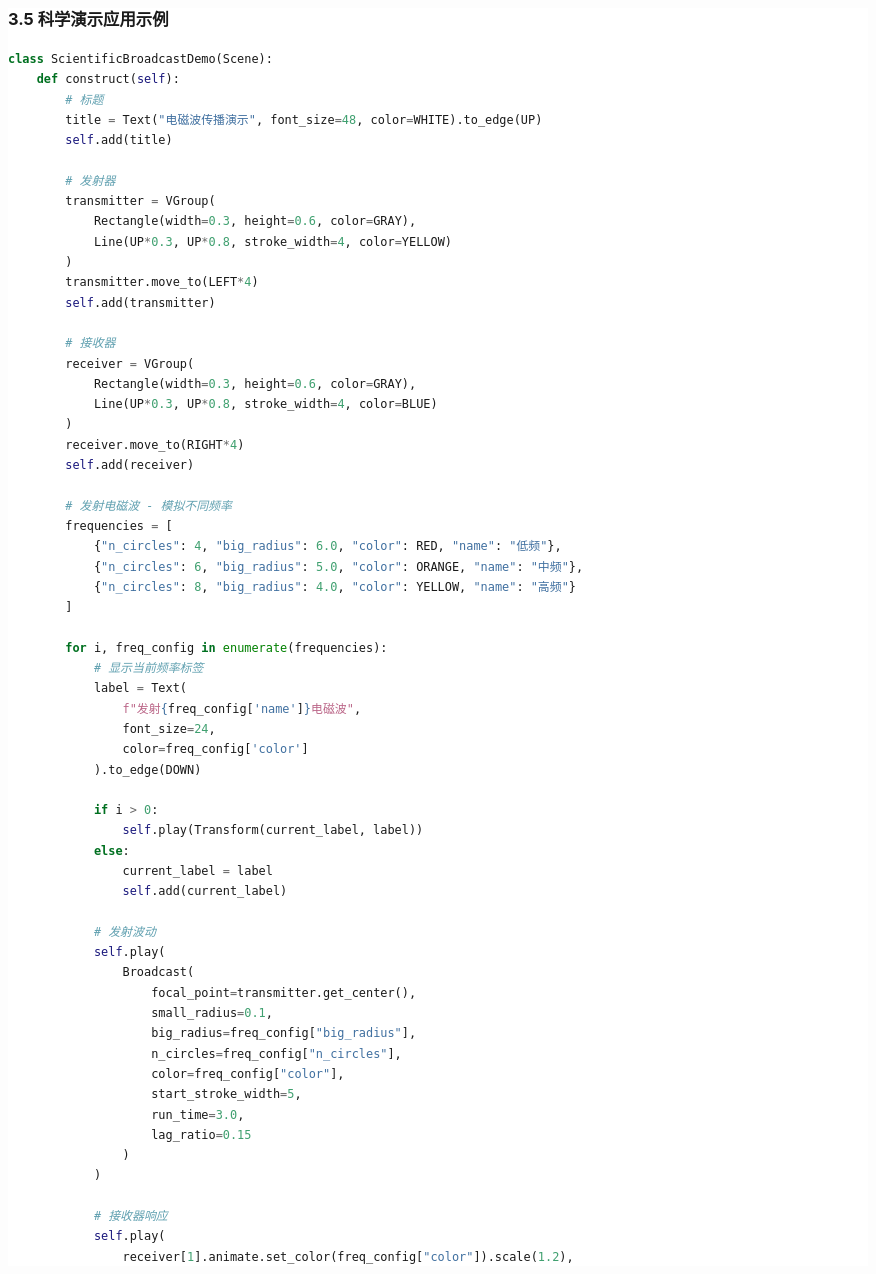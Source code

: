 ### 3.5 科学演示应用示例

```python
class ScientificBroadcastDemo(Scene):
    def construct(self):
        # 标题
        title = Text("电磁波传播演示", font_size=48, color=WHITE).to_edge(UP)
        self.add(title)
        
        # 发射器
        transmitter = VGroup(
            Rectangle(width=0.3, height=0.6, color=GRAY),
            Line(UP*0.3, UP*0.8, stroke_width=4, color=YELLOW)
        )
        transmitter.move_to(LEFT*4)
        self.add(transmitter)
        
        # 接收器
        receiver = VGroup(
            Rectangle(width=0.3, height=0.6, color=GRAY),
            Line(UP*0.3, UP*0.8, stroke_width=4, color=BLUE)
        )
        receiver.move_to(RIGHT*4)
        self.add(receiver)
        
        # 发射电磁波 - 模拟不同频率
        frequencies = [
            {"n_circles": 4, "big_radius": 6.0, "color": RED, "name": "低频"},
            {"n_circles": 6, "big_radius": 5.0, "color": ORANGE, "name": "中频"},
            {"n_circles": 8, "big_radius": 4.0, "color": YELLOW, "name": "高频"}
        ]
        
        for i, freq_config in enumerate(frequencies):
            # 显示当前频率标签
            label = Text(
                f"发射{freq_config['name']}电磁波", 
                font_size=24, 
                color=freq_config['color']
            ).to_edge(DOWN)
            
            if i > 0:
                self.play(Transform(current_label, label))
            else:
                current_label = label
                self.add(current_label)
            
            # 发射波动
            self.play(
                Broadcast(
                    focal_point=transmitter.get_center(),
                    small_radius=0.1,
                    big_radius=freq_config["big_radius"],
                    n_circles=freq_config["n_circles"],
                    color=freq_config["color"],
                    start_stroke_width=5,
                    run_time=3.0,
                    lag_ratio=0.15
                )
            )
            
            # 接收器响应
            self.play(
                receiver[1].animate.set_color(freq_config["color"]).scale(1.2),
```